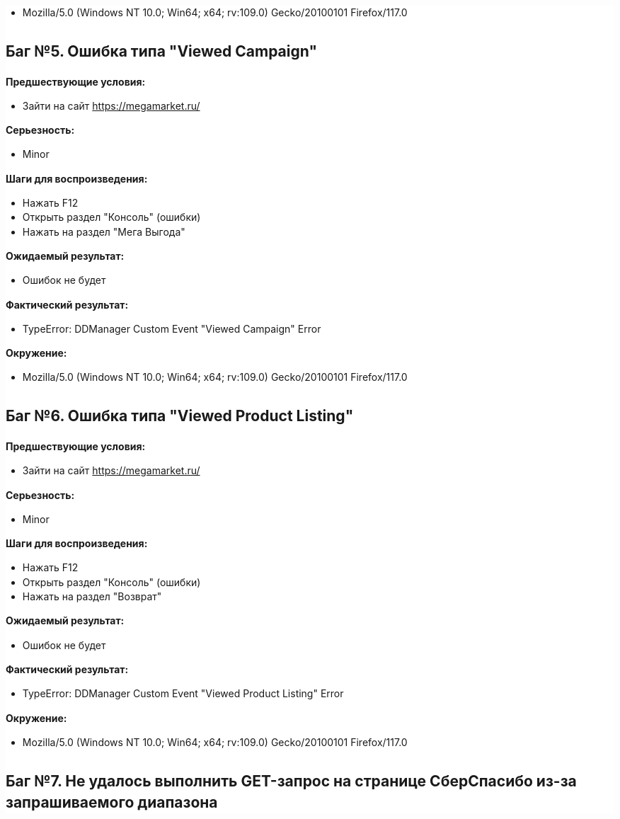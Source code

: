 - Mozilla/5.0 (Windows NT 10.0; Win64; x64; rv:109.0) Gecko/20100101 Firefox/117.0


## Баг №5. Ошибка типа "Viewed Campaign"

**Предшествующие условия:**

- Зайти на сайт <https://megamarket.ru/>

**Серьезность:**

- Minor

**Шаги для воспроизведения:**

- Нажать F12
- Открыть раздел "Консоль" (ошибки)
- Нажать на раздел "Мега Выгода"

**Ожидаемый результат:**

- Ошибок не будет

**Фактический результат:**

- TypeError: DDManager Custom Event "Viewed Campaign" Error

**Окружение:**

- Mozilla/5.0 (Windows NT 10.0; Win64; x64; rv:109.0) Gecko/20100101 Firefox/117.0


## Баг №6. Ошибка типа "Viewed Product Listing"

**Предшествующие условия:**

- Зайти на сайт <https://megamarket.ru/>

**Серьезность:**

- Minor

**Шаги для воспроизведения:**

- Нажать F12
- Открыть раздел "Консоль" (ошибки)
- Нажать на раздел "Возврат"

**Ожидаемый результат:**

- Ошибок не будет

**Фактический результат:**

- TypeError: DDManager Custom Event "Viewed Product Listing" Error

**Окружение:**

- Mozilla/5.0 (Windows NT 10.0; Win64; x64; rv:109.0) Gecko/20100101 Firefox/117.0


## Баг №7. Не удалось выполнить GET-запрос на странице СберСпасибо из-за запрашиваемого диапазона
